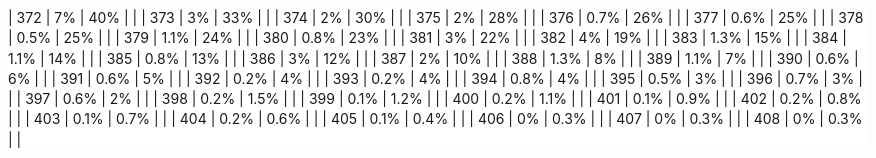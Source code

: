 | 372 | 7% | 40% |  |
| 373 | 3% | 33% |  |
| 374 | 2% | 30% |  |
| 375 | 2% | 28% |  |
| 376 | 0.7% | 26% |  |
| 377 | 0.6% | 25% |  |
| 378 | 0.5% | 25% |  |
| 379 | 1.1% | 24% |  |
| 380 | 0.8% | 23% |  |
| 381 | 3% | 22% |  |
| 382 | 4% | 19% |  |
| 383 | 1.3% | 15% |  |
| 384 | 1.1% | 14% |  |
| 385 | 0.8% | 13% |  |
| 386 | 3% | 12% |  |
| 387 | 2% | 10% |  |
| 388 | 1.3% | 8% |  |
| 389 | 1.1% | 7% |  |
| 390 | 0.6% | 6% |  |
| 391 | 0.6% | 5% |  |
| 392 | 0.2% | 4% |  |
| 393 | 0.2% | 4% |  |
| 394 | 0.8% | 4% |  |
| 395 | 0.5% | 3% |  |
| 396 | 0.7% | 3% |  |
| 397 | 0.6% | 2% |  |
| 398 | 0.2% | 1.5% |  |
| 399 | 0.1% | 1.2% |  |
| 400 | 0.2% | 1.1% |  |
| 401 | 0.1% | 0.9% |  |
| 402 | 0.2% | 0.8% |  |
| 403 | 0.1% | 0.7% |  |
| 404 | 0.2% | 0.6% |  |
| 405 | 0.1% | 0.4% |  |
| 406 | 0% | 0.3% |  |
| 407 | 0% | 0.3% |  |
| 408 | 0% | 0.3% |  |